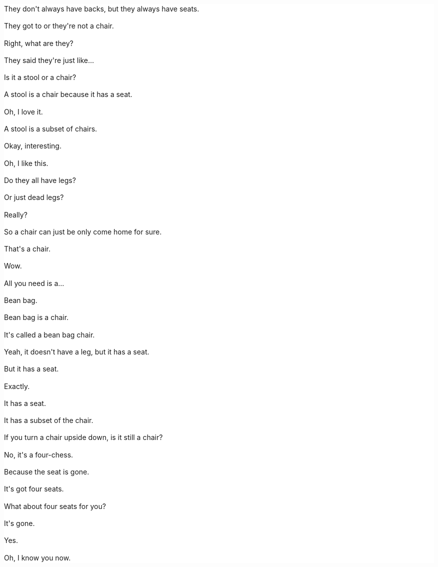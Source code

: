 They don't always have backs, but they always have seats.

They got to or they're not a chair.

Right, what are they?

They said they're just like...

Is it a stool or a chair?

A stool is a chair because it has a seat.

Oh, I love it.

A stool is a subset of chairs.

Okay, interesting.

Oh, I like this.

Do they all have legs?

Or just dead legs?

Really?

So a chair can just be only come home for sure.

That's a chair.

Wow.

All you need is a...

Bean bag.

Bean bag is a chair.

It's called a bean bag chair.

Yeah, it doesn't have a leg, but it has a seat.

But it has a seat.

Exactly.

It has a seat.

It has a subset of the chair.

If you turn a chair upside down, is it still a chair?

No, it's a four-chess.

Because the seat is gone.

It's got four seats.

What about four seats for you?

It's gone.

Yes.

Oh, I know you now.
